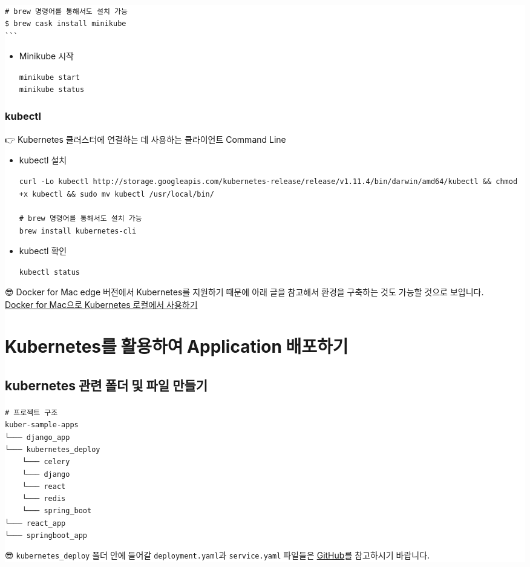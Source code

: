    # brew 명령어를 통해서도 설치 가능
    $ brew cask install minikube
    ```
- Minikube 시작  

    ```shell
    minikube start
    minikube status
    ```

### kubectl
👉 Kubernetes 클러스터에 연결하는 데 사용하는 클라이언트 Command Line

- kubectl 설치
    ```shell
    curl -Lo kubectl http://storage.googleapis.com/kubernetes-release/release/v1.11.4/bin/darwin/amd64/kubectl && chmod +x kubectl && sudo mv kubectl /usr/local/bin/
    
    # brew 명령어를 통해서도 설치 가능
    brew install kubernetes-cli
    ```
- kubectl 확인
    ```shell
    kubectl status
    ```


😎 Docker for Mac edge 버전에서 Kubernetes를 지원하기 때문에 아래 글을 참고해서 환경을 구축하는 것도 가능할 것으로 보입니다.  
[Docker for Mac으로 Kubernetes 로컬에서 사용하기](https://blog.outsider.ne.kr/1346) 



# Kubernetes를 활용하여 Application 배포하기

## kubernetes 관련 폴더 및 파일 만들기
```
# 프로젝트 구조
kuber-sample-apps
└─── django_app
└─── kubernetes_deploy
    └─── celery
    └─── django
    └─── react
    └─── redis
    └─── spring_boot
└─── react_app
└─── springboot_app    
```

😎 `kubernetes_deploy` 폴더 안에 들어갈 `deployment.yaml`과 `service.yaml` 파일들은 [GitHub](https://github.com/wooyoung85/kuber-sample-apps/tree/3.Orchestrating_With_Kubernetes/kubernetes_deploy)를 참고하시기 바랍니다.
